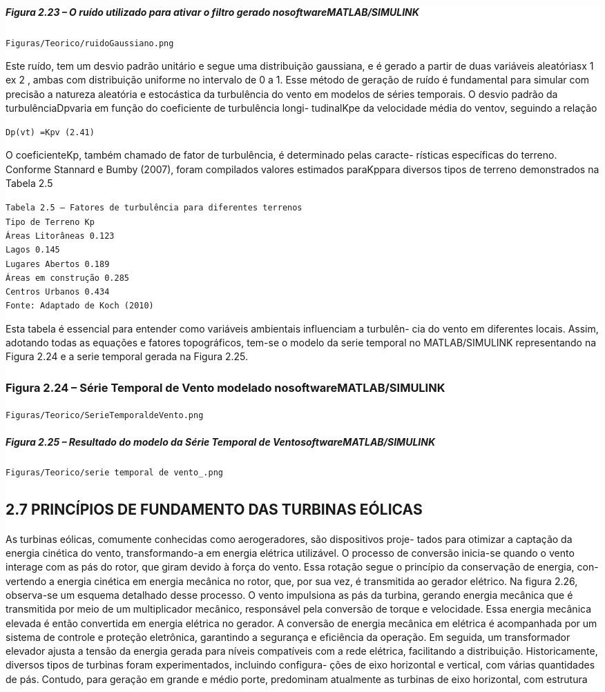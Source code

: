##### Figura 2.23 – O ruído utilizado para ativar o filtro gerado nosoftwareMATLAB/SIMULINK

```
Figuras/Teorico/ruidoGaussiano.png
```

Este ruído, tem um desvio padrão unitário e segue uma distribuição gaussiana, e é gerado
a partir de duas variáveis aleatóriasx 1 ex 2 , ambas com distribuição uniforme no intervalo de
0 a 1. Esse método de geração de ruído é fundamental para simular com precisão a natureza
aleatória e estocástica da turbulência do vento em modelos de séries temporais.
O desvio padrão da turbulênciaDpvaria em função do coeficiente de turbulência longi-
tudinalKpe da velocidade média do ventov, seguindo a relação

```
Dp(vt) =Kpv (2.41)
```
O coeficienteKp, também chamado de fator de turbulência, é determinado pelas caracte-
rísticas específicas do terreno. Conforme Stannard e Bumby (2007), foram compilados valores
estimados paraKppara diversos tipos de terreno demonstrados na Tabela 2.5

```
Tabela 2.5 – Fatores de turbulência para diferentes terrenos
Tipo de Terreno Kp
Áreas Litorâneas 0.123
Lagos 0.145
Lugares Abertos 0.189
Áreas em construção 0.285
Centros Urbanos 0.434
Fonte: Adaptado de Koch (2010)
```
Esta tabela é essencial para entender como variáveis ambientais influenciam a turbulên-
cia do vento em diferentes locais. Assim, adotando todas as equações e fatores topográficos,
tem-se o modelo da serie temporal no MATLAB/SIMULINK representando na Figura 2.24 e a
serie temporal gerada na Figura 2.25.

### Figura 2.24 – Série Temporal de Vento modelado nosoftwareMATLAB/SIMULINK

```
Figuras/Teorico/SerieTemporaldeVento.png
```

##### Figura 2.25 – Resultado do modelo da Série Temporal de VentosoftwareMATLAB/SIMULINK

```
Figuras/Teorico/serie temporal de vento_.png
```
## 2.7 PRINCÍPIOS DE FUNDAMENTO DAS TURBINAS EÓLICAS

As turbinas eólicas, comumente conhecidas como aerogeradores, são dispositivos proje-
tados para otimizar a captação da energia cinética do vento, transformando-a em energia elétrica
utilizável. O processo de conversão inicia-se quando o vento interage com as pás do rotor, que
giram devido à força do vento. Essa rotação segue o princípio da conservação de energia, con-
vertendo a energia cinética em energia mecânica no rotor, que, por sua vez, é transmitida ao
gerador elétrico.
Na figura 2.26, observa-se um esquema detalhado desse processo. O vento impulsiona
as pás da turbina, gerando energia mecânica que é transmitida por meio de um multiplicador
mecânico, responsável pela conversão de torque e velocidade. Essa energia mecânica elevada é
então convertida em energia elétrica no gerador. A conversão de energia mecânica em elétrica
é acompanhada por um sistema de controle e proteção eletrônica, garantindo a segurança e
eficiência da operação. Em seguida, um transformador elevador ajusta a tensão da energia
gerada para níveis compatíveis com a rede elétrica, facilitando a distribuição.
Historicamente, diversos tipos de turbinas foram experimentados, incluindo configura-
ções de eixo horizontal e vertical, com várias quantidades de pás. Contudo, para geração em
grande e médio porte, predominam atualmente as turbinas de eixo horizontal, com estrutura